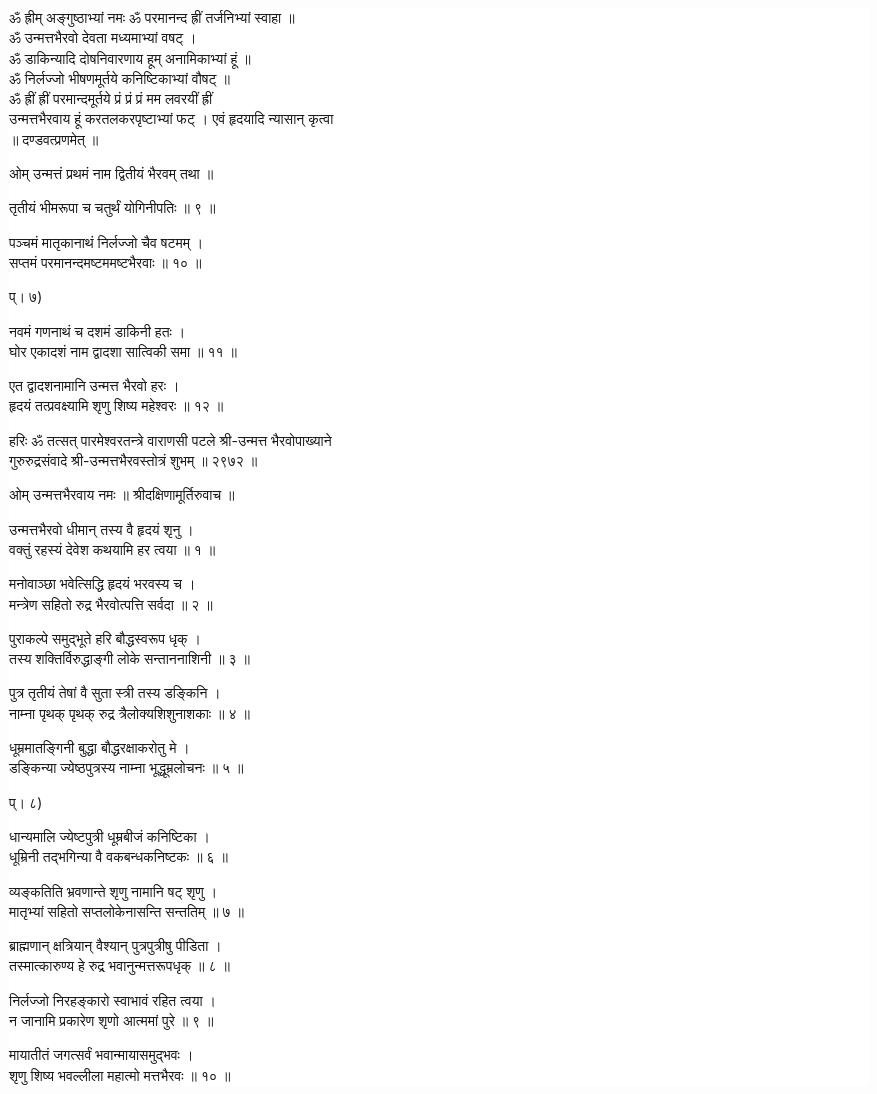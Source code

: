 ॐ ह्रीम् अङ्गुष्ठाभ्यां नमः ॐ परमानन्द ह्रीं तर्जनिभ्यां स्वाहा ॥  
ॐ उन्मत्तभैरवो देवता मध्यमाभ्यां वषट् ।  
ॐ डाकिन्यादि दोषनिवारणाय हूम् अनामिकाभ्यां हूं ॥  
ॐ निर्लज्जो भीषणमूर्तये कनिष्टिकाभ्यां वौषट् ॥  
ॐ ह्रीं ह्रीं परमान्दमूर्तये प्रं प्रं प्रं मम लवरयीं ह्रीं   
उन्मत्तभैरवाय हूं करतलकरपृष्टाभ्यां फट् । एवं हृदयादि न्यासान् कृत्वा   
॥ दण्डवत्प्रणमेत् ॥  
  
ओम् उन्मत्तं प्रथमं नाम द्वितीयं भैरवम् तथा ॥  
  
तृतीयं भीमरूपा च चतुर्थं योगिनीपतिः ॥ ९ ॥  
  
पञ्चमं मातृकानाथं निर्लज्जो चैव षटमम् ।  
सप्तमं परमानन्दमष्टममष्टभैरवाः ॥ १० ॥  
  
प्। ७)  
  
नवमं गणनाथं च दशमं डाकिनी हतः ।  
घोर एकादशं नाम द्वादशा सात्विकी समा ॥ ११ ॥  
  
एत द्वादशनामानि उन्मत्त भैरवो हरः ।  
हृदयं तत्प्रवक्ष्यामि शृणु शिष्य महेश्वरः ॥ १२ ॥  
  
हरिः ॐ तत्सत् पारमेश्वरतन्त्रे वाराणसी पटले श्री-उन्मत्त भैरवोपाख्याने   
गुरुरुद्रसंवादे श्री-उन्मत्तभैरवस्तोत्रं शुभम् ॥ २९७२ ॥  
  
ओम् उन्मत्तभैरवाय नमः ॥ श्रीदक्षिणामूर्तिरुवाच ॥  
  
उन्मत्तभैरवो धीमान् तस्य वै हृदयं शृनु ।   
वक्तुं रहस्यं देवेश कथयामि हर त्वया ॥ १ ॥  
  
मनोवाञ्छा भवेत्सिद्धि हृदयं भरवस्य च ।  
मन्त्रेण सहितो रुद्र भैरवोत्पत्ति सर्वदा ॥ २ ॥  
  
पुराकल्पे समुद्भूते हरि बौद्धस्वरूप धृक् ।  
तस्य शक्तिर्विरुद्धाङ्गी लोके सन्ताननाशिनी ॥ ३ ॥  
  
पुत्र तृतीयं तेषां वै सुता स्त्री तस्य डङ्किनि ।  
नाम्ना पृथक् पृथक् रुद्र त्रैलोक्यशिशुनाशकाः ॥ ४ ॥  
  
धूम्रमातङ्गिनी बुद्धा बौद्धरक्षाकरोतु मे ।  
डङ्किन्या ज्येष्ठपुत्रस्य नाम्ना भूद्धूम्रलोचनः ॥ ५ ॥  
  
प्। ८)  
  
धान्यमालि ज्येष्टपुत्री धूम्रबीजं कनिष्टिका ।  
धूम्रिनी तद्भगिन्या वै वकबन्धकनिष्टकः ॥ ६ ॥  
  
व्यङ्कतिति भ्रवणान्ते शृणु नामानि षट् शृणु ।  
मातृभ्यां सहितो सप्तलोकेनासन्ति सन्ततिम् ॥ ७ ॥  
  
ब्राह्मणान् क्षत्रियान् वैश्यान् पुत्रपुत्रीषु पीडिता ।  
तस्मात्कारुण्य हे रुद्र भवानुन्मत्तरूपधृक् ॥ ८ ॥  
  
निर्लज्जो निरहङ्कारो स्वाभावं रहित त्वया ।  
न जानामि प्रकारेण शृणो आत्ममां पुरे ॥ ९ ॥  
  
मायातीतं जगत्सर्वं भवान्मायासमुद्भवः ।  
शृणु शिष्य भवल्लीला महात्मो मत्तभैरवः ॥ १० ॥  
  